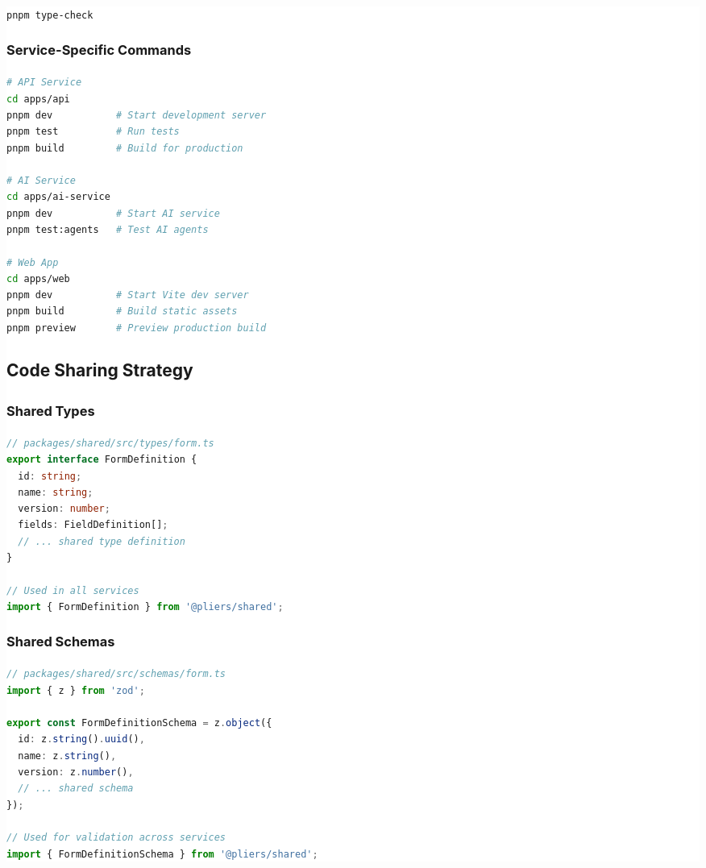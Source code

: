 ```bash
pnpm type-check
```

### Service-Specific Commands

```bash
# API Service
cd apps/api
pnpm dev           # Start development server
pnpm test          # Run tests
pnpm build         # Build for production

# AI Service
cd apps/ai-service
pnpm dev           # Start AI service
pnpm test:agents   # Test AI agents

# Web App
cd apps/web
pnpm dev           # Start Vite dev server
pnpm build         # Build static assets
pnpm preview       # Preview production build
```

## Code Sharing Strategy

### Shared Types

```typescript
// packages/shared/src/types/form.ts
export interface FormDefinition {
  id: string;
  name: string;
  version: number;
  fields: FieldDefinition[];
  // ... shared type definition
}

// Used in all services
import { FormDefinition } from '@pliers/shared';
```

### Shared Schemas

```typescript
// packages/shared/src/schemas/form.ts
import { z } from 'zod';

export const FormDefinitionSchema = z.object({
  id: z.string().uuid(),
  name: z.string(),
  version: z.number(),
  // ... shared schema
});

// Used for validation across services
import { FormDefinitionSchema } from '@pliers/shared';
```
